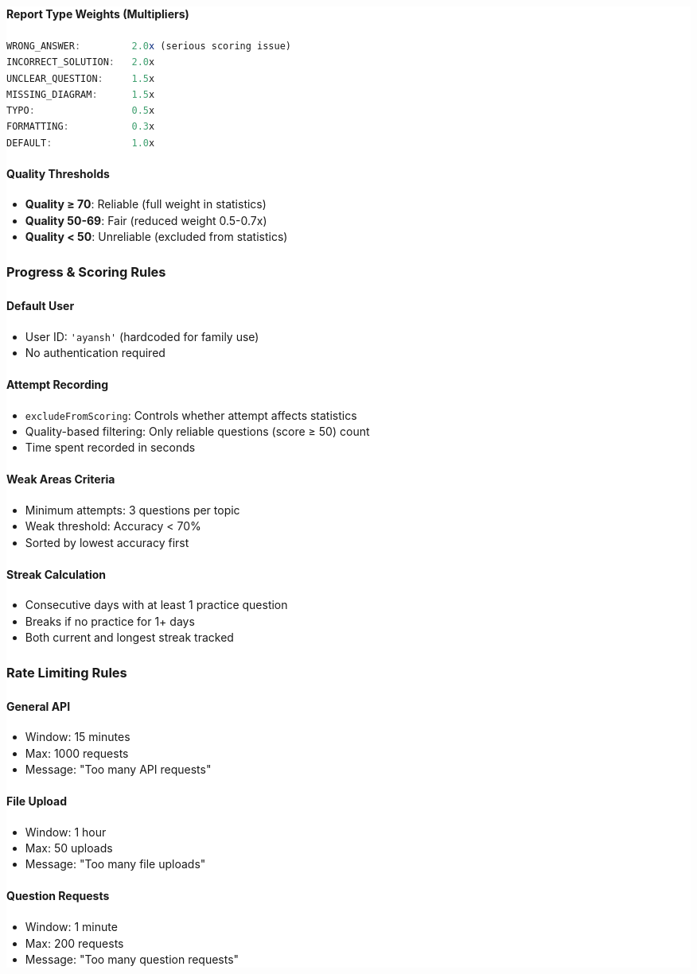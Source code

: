 #### **Report Type Weights (Multipliers)**
```typescript
WRONG_ANSWER:         2.0x (serious scoring issue)
INCORRECT_SOLUTION:   2.0x
UNCLEAR_QUESTION:     1.5x
MISSING_DIAGRAM:      1.5x
TYPO:                 0.5x
FORMATTING:           0.3x
DEFAULT:              1.0x
```

#### **Quality Thresholds**
- **Quality ≥ 70**: Reliable (full weight in statistics)
- **Quality 50-69**: Fair (reduced weight 0.5-0.7x)
- **Quality < 50**: Unreliable (excluded from statistics)

### Progress & Scoring Rules

#### **Default User**
- User ID: `'ayansh'` (hardcoded for family use)
- No authentication required

#### **Attempt Recording**
- `excludeFromScoring`: Controls whether attempt affects statistics
- Quality-based filtering: Only reliable questions (score ≥ 50) count
- Time spent recorded in seconds

#### **Weak Areas Criteria**
- Minimum attempts: 3 questions per topic
- Weak threshold: Accuracy < 70%
- Sorted by lowest accuracy first

#### **Streak Calculation**
- Consecutive days with at least 1 practice question
- Breaks if no practice for 1+ days
- Both current and longest streak tracked

### Rate Limiting Rules

#### **General API**
- Window: 15 minutes
- Max: 1000 requests
- Message: "Too many API requests"

#### **File Upload**
- Window: 1 hour
- Max: 50 uploads
- Message: "Too many file uploads"

#### **Question Requests**
- Window: 1 minute
- Max: 200 requests
- Message: "Too many question requests"
